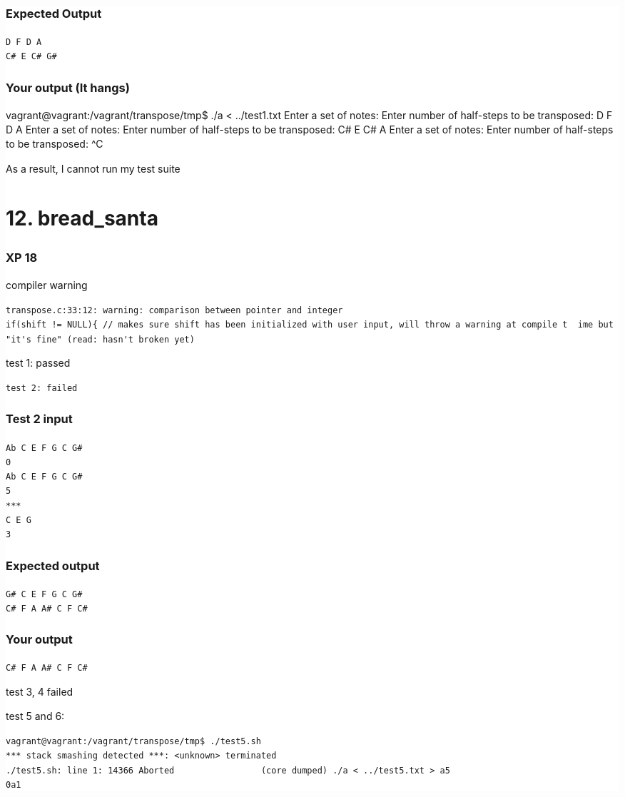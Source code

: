 ### Expected Output

	D F D A	
	C# E C# G#

### Your output (It hangs)

vagrant@vagrant:/vagrant/transpose/tmp$ ./a < ../test1.txt 
	Enter a set of notes: Enter number of half-steps to be transposed: D F D A 
	Enter a set of notes: Enter number of half-steps to be transposed: C# E C# A 
	Enter a set of notes: Enter number of half-steps to be transposed: 
	^C

As a result, I cannot run my test suite

# 12. bread_santa

### XP 18

compiler warning

	transpose.c:33:12: warning: comparison between pointer and integer
   	if(shift != NULL){ // makes sure shift has been initialized with user input, will throw a warning at compile t	ime but "it's fine" (read: hasn't broken yet)
   
   test 1: passed
  
    test 2: failed
   
### Test 2 input

	Ab C E F G C G#
	0
	Ab C E F G C G#
	5
	***
	C E G
	3

### Expected output

	G# C E F G C G#
	C# F A A# C F C#

### Your output

	C# F A A# C F C#

test 3, 4 failed

test 5 and 6: 

	vagrant@vagrant:/vagrant/transpose/tmp$ ./test5.sh 
	*** stack smashing detected ***: <unknown> terminated
	./test5.sh: line 1: 14366 Aborted                 (core dumped) ./a < ../test5.txt > a5
	0a1
